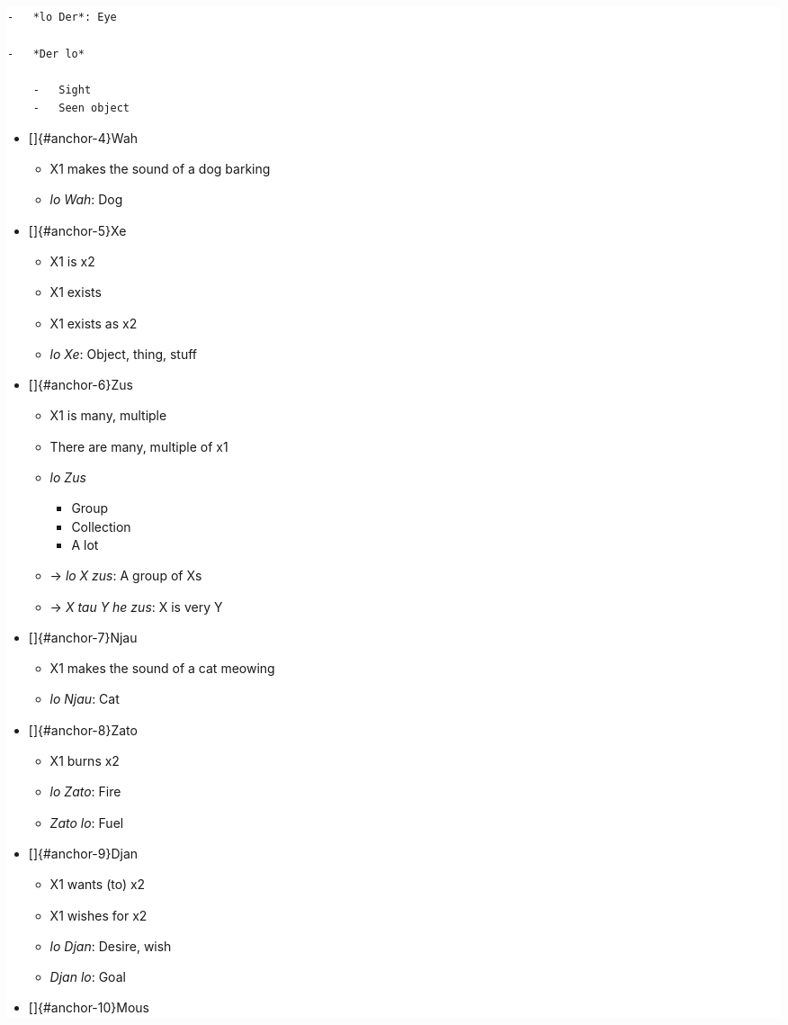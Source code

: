     -   *lo Der*: Eye

    -   *Der lo*

        -   Sight
        -   Seen object

-   []{#anchor-4}Wah

    -   X1 makes the sound of a dog barking

    -   *lo Wah*: Dog

-   []{#anchor-5}Xe

    -   X1 is x2

    -   X1 exists

    -   X1 exists as x2

    -   *lo Xe*: Object, thing, stuff

-   []{#anchor-6}Zus

    -   X1 is many, multiple

    -   There are many, multiple of x1

    -   *lo Zus*

        -   Group
        -   Collection
        -   A lot

    -   → *lo X zus*: A group of Xs

    -   → *X tau Y he zus*: X is very Y

-   []{#anchor-7}Njau

    -   X1 makes the sound of a cat meowing

    -   *lo Njau*: Cat

-   []{#anchor-8}Zato

    -   X1 burns x2

    -   *lo Zato*: Fire

    -   *Zato lo*: Fuel

-   []{#anchor-9}Djan

    -   X1 wants (to) x2

    -   X1 wishes for x2

    -   *lo Djan*: Desire, wish

    -   *Djan lo*: Goal

-   []{#anchor-10}Mous
